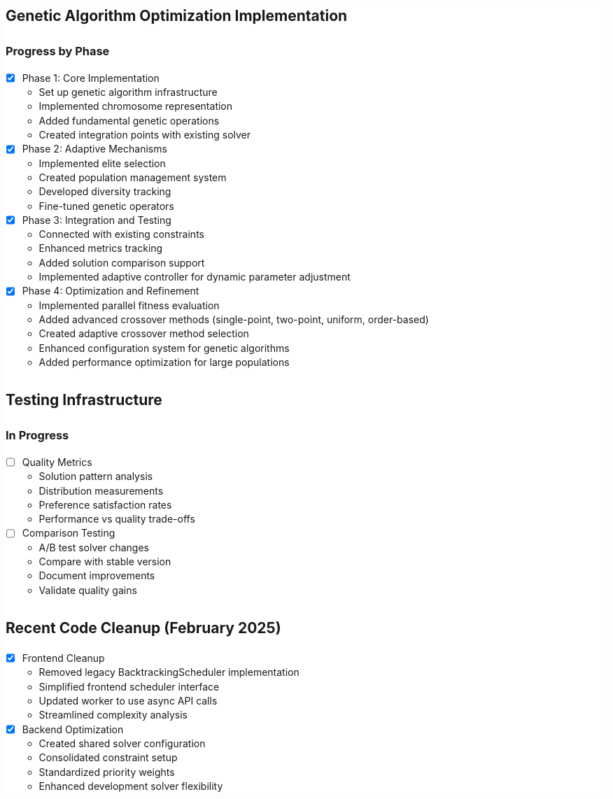 ## Genetic Algorithm Optimization Implementation 
### Progress by Phase
- [x] Phase 1: Core Implementation
  * Set up genetic algorithm infrastructure
  * Implemented chromosome representation
  * Added fundamental genetic operations
  * Created integration points with existing solver
- [x] Phase 2: Adaptive Mechanisms
  * Implemented elite selection
  * Created population management system
  * Developed diversity tracking
  * Fine-tuned genetic operators
- [x] Phase 3: Integration and Testing
  * Connected with existing constraints
  * Enhanced metrics tracking
  * Added solution comparison support
  * Implemented adaptive controller for dynamic parameter adjustment
- [x] Phase 4: Optimization and Refinement
  * Implemented parallel fitness evaluation
  * Added advanced crossover methods (single-point, two-point, uniform, order-based)
  * Created adaptive crossover method selection
  * Enhanced configuration system for genetic algorithms
  * Added performance optimization for large populations

## Testing Infrastructure 
### In Progress
- [ ] Quality Metrics
  * Solution pattern analysis
  * Distribution measurements
  * Preference satisfaction rates
  * Performance vs quality trade-offs
- [ ] Comparison Testing
  * A/B test solver changes
  * Compare with stable version
  * Document improvements
  * Validate quality gains

## Recent Code Cleanup (February 2025) 
- [x] Frontend Cleanup
  * Removed legacy BacktrackingScheduler implementation
  * Simplified frontend scheduler interface
  * Updated worker to use async API calls
  * Streamlined complexity analysis
- [x] Backend Optimization
  * Created shared solver configuration
  * Consolidated constraint setup
  * Standardized priority weights
  * Enhanced development solver flexibility
